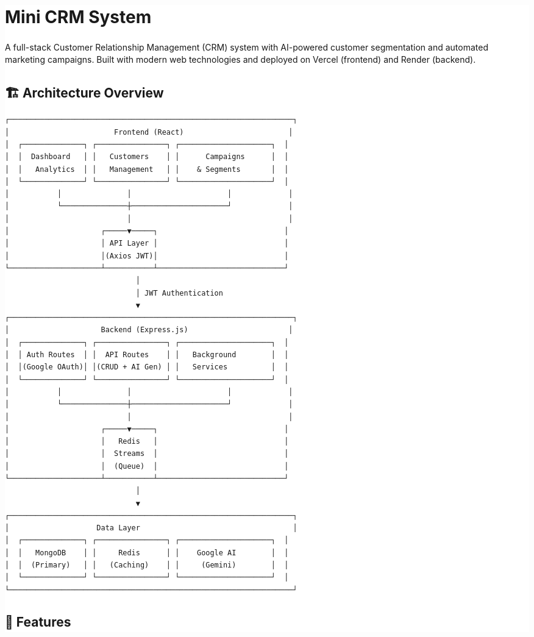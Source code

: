 # Mini CRM System

A full-stack Customer Relationship Management (CRM) system with AI-powered customer segmentation and automated marketing campaigns. Built with modern web technologies and deployed on Vercel (frontend) and Render (backend).

## 🏗️ Architecture Overview

```
┌─────────────────────────────────────────────────────────────────┐
│                        Frontend (React)                        │
│  ┌──────────────┐ ┌────────────────┐ ┌─────────────────────┐  │
│  │  Dashboard   │ │   Customers    │ │      Campaigns      │  │
│  │   Analytics  │ │   Management   │ │    & Segments       │  │
│  └──────────────┘ └────────────────┘ └─────────────────────┘  │
│           │               │                      │             │
│           └───────────────┼──────────────────────┘             │
│                           │                                    │
│                     ┌─────▼─────┐                             │
│                     │ API Layer │                             │
│                     │(Axios JWT)│                             │
└─────────────────────┴───────────┴─────────────────────────────┘
                              │
                              │ JWT Authentication
                              ▼
┌─────────────────────────────────────────────────────────────────┐
│                     Backend (Express.js)                       │
│  ┌──────────────┐ ┌────────────────┐ ┌─────────────────────┐  │
│  │ Auth Routes  │ │  API Routes    │ │   Background        │  │
│  │(Google OAuth)│ │(CRUD + AI Gen) │ │   Services          │  │
│  └──────────────┘ └────────────────┘ └─────────────────────┘  │
│           │               │                      │             │
│           └───────────────┼──────────────────────┘             │
│                           │                                    │
│                     ┌─────▼─────┐                             │
│                     │   Redis   │                             │
│                     │  Streams  │                             │
│                     │  (Queue)  │                             │
└─────────────────────┴───────────┴─────────────────────────────┘
                              │
                              ▼
┌─────────────────────────────────────────────────────────────────┐
│                    Data Layer                                   │
│  ┌──────────────┐ ┌────────────────┐ ┌─────────────────────┐  │
│  │   MongoDB    │ │     Redis      │ │    Google AI        │  │
│  │  (Primary)   │ │   (Caching)    │ │     (Gemini)        │  │
│  └──────────────┘ └────────────────┘ └─────────────────────┘  │
└─────────────────────────────────────────────────────────────────┘
```

## 🚀 Features
